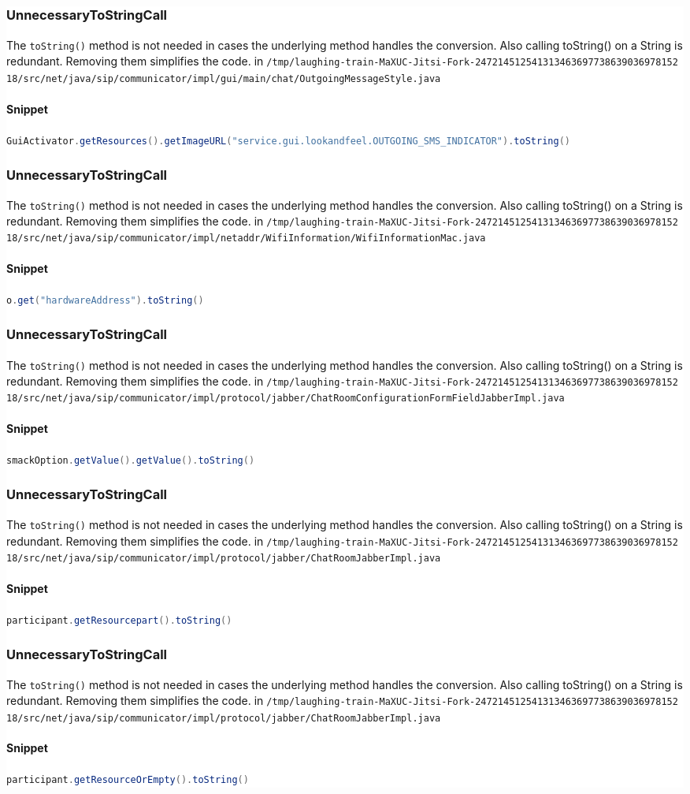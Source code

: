 ### UnnecessaryToStringCall
The `toString()` method is not needed in cases the underlying method handles the conversion. Also calling toString() on a String is redundant. Removing them simplifies the code.
in `/tmp/laughing-train-MaXUC-Jitsi-Fork-24721451254131346369773863903697815218/src/net/java/sip/communicator/impl/gui/main/chat/OutgoingMessageStyle.java`
#### Snippet
```java
GuiActivator.getResources().getImageURL("service.gui.lookandfeel.OUTGOING_SMS_INDICATOR").toString()
```

### UnnecessaryToStringCall
The `toString()` method is not needed in cases the underlying method handles the conversion. Also calling toString() on a String is redundant. Removing them simplifies the code.
in `/tmp/laughing-train-MaXUC-Jitsi-Fork-24721451254131346369773863903697815218/src/net/java/sip/communicator/impl/netaddr/WifiInformation/WifiInformationMac.java`
#### Snippet
```java
o.get("hardwareAddress").toString()
```

### UnnecessaryToStringCall
The `toString()` method is not needed in cases the underlying method handles the conversion. Also calling toString() on a String is redundant. Removing them simplifies the code.
in `/tmp/laughing-train-MaXUC-Jitsi-Fork-24721451254131346369773863903697815218/src/net/java/sip/communicator/impl/protocol/jabber/ChatRoomConfigurationFormFieldJabberImpl.java`
#### Snippet
```java
smackOption.getValue().getValue().toString()
```

### UnnecessaryToStringCall
The `toString()` method is not needed in cases the underlying method handles the conversion. Also calling toString() on a String is redundant. Removing them simplifies the code.
in `/tmp/laughing-train-MaXUC-Jitsi-Fork-24721451254131346369773863903697815218/src/net/java/sip/communicator/impl/protocol/jabber/ChatRoomJabberImpl.java`
#### Snippet
```java
participant.getResourcepart().toString()
```

### UnnecessaryToStringCall
The `toString()` method is not needed in cases the underlying method handles the conversion. Also calling toString() on a String is redundant. Removing them simplifies the code.
in `/tmp/laughing-train-MaXUC-Jitsi-Fork-24721451254131346369773863903697815218/src/net/java/sip/communicator/impl/protocol/jabber/ChatRoomJabberImpl.java`
#### Snippet
```java
participant.getResourceOrEmpty().toString()
```
